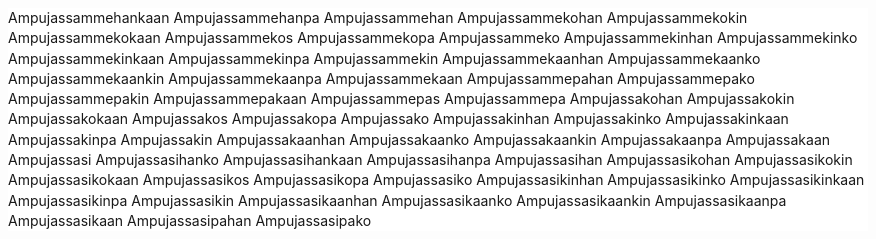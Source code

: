 Ampujassammehankaan
Ampujassammehanpa
Ampujassammehan
Ampujassammekohan
Ampujassammekokin
Ampujassammekokaan
Ampujassammekos
Ampujassammekopa
Ampujassammeko
Ampujassammekinhan
Ampujassammekinko
Ampujassammekinkaan
Ampujassammekinpa
Ampujassammekin
Ampujassammekaanhan
Ampujassammekaanko
Ampujassammekaankin
Ampujassammekaanpa
Ampujassammekaan
Ampujassammepahan
Ampujassammepako
Ampujassammepakin
Ampujassammepakaan
Ampujassammepas
Ampujassammepa
Ampujassakohan
Ampujassakokin
Ampujassakokaan
Ampujassakos
Ampujassakopa
Ampujassako
Ampujassakinhan
Ampujassakinko
Ampujassakinkaan
Ampujassakinpa
Ampujassakin
Ampujassakaanhan
Ampujassakaanko
Ampujassakaankin
Ampujassakaanpa
Ampujassakaan
Ampujassasi
Ampujassasihanko
Ampujassasihankaan
Ampujassasihanpa
Ampujassasihan
Ampujassasikohan
Ampujassasikokin
Ampujassasikokaan
Ampujassasikos
Ampujassasikopa
Ampujassasiko
Ampujassasikinhan
Ampujassasikinko
Ampujassasikinkaan
Ampujassasikinpa
Ampujassasikin
Ampujassasikaanhan
Ampujassasikaanko
Ampujassasikaankin
Ampujassasikaanpa
Ampujassasikaan
Ampujassasipahan
Ampujassasipako